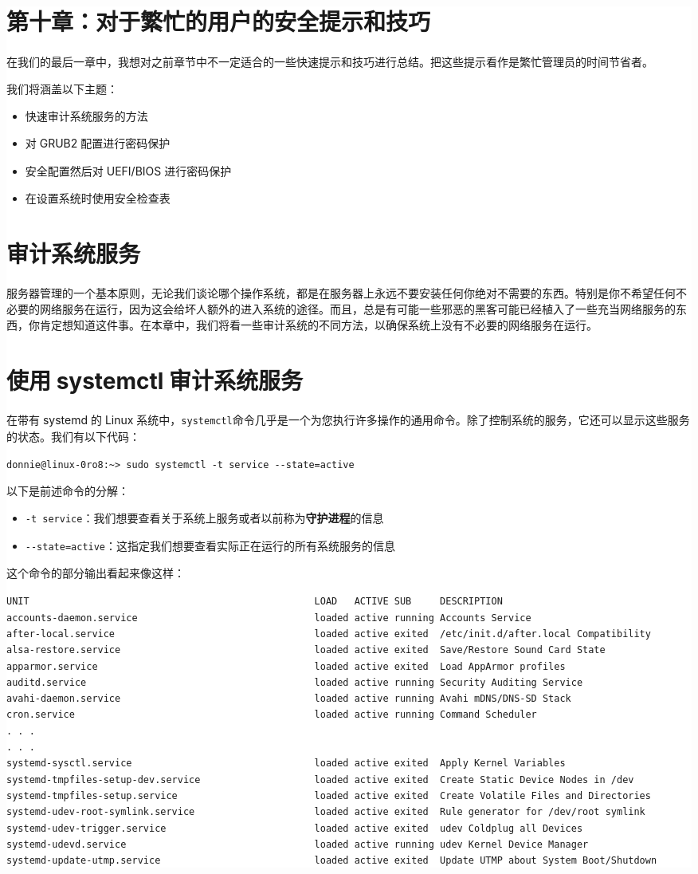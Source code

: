 # 第十章：对于繁忙的用户的安全提示和技巧

在我们的最后一章中，我想对之前章节中不一定适合的一些快速提示和技巧进行总结。把这些提示看作是繁忙管理员的时间节省者。

我们将涵盖以下主题：

+   快速审计系统服务的方法

+   对 GRUB2 配置进行密码保护

+   安全配置然后对 UEFI/BIOS 进行密码保护

+   在设置系统时使用安全检查表

# 审计系统服务

服务器管理的一个基本原则，无论我们谈论哪个操作系统，都是在服务器上永远不要安装任何你绝对不需要的东西。特别是你不希望任何不必要的网络服务在运行，因为这会给坏人额外的进入系统的途径。而且，总是有可能一些邪恶的黑客可能已经植入了一些充当网络服务的东西，你肯定想知道这件事。在本章中，我们将看一些审计系统的不同方法，以确保系统上没有不必要的网络服务在运行。

# 使用 systemctl 审计系统服务

在带有 systemd 的 Linux 系统中，`systemctl`命令几乎是一个为您执行许多操作的通用命令。除了控制系统的服务，它还可以显示这些服务的状态。我们有以下代码：

```
donnie@linux-0ro8:~> sudo systemctl -t service --state=active
```

以下是前述命令的分解：

+   `-t service`：我们想要查看关于系统上服务或者以前称为**守护进程**的信息

+   `--state=active`：这指定我们想要查看实际正在运行的所有系统服务的信息

这个命令的部分输出看起来像这样：

```
UNIT                                                  LOAD   ACTIVE SUB     DESCRIPTION
accounts-daemon.service                               loaded active running Accounts Service
after-local.service                                   loaded active exited  /etc/init.d/after.local Compatibility
alsa-restore.service                                  loaded active exited  Save/Restore Sound Card State
apparmor.service                                      loaded active exited  Load AppArmor profiles
auditd.service                                        loaded active running Security Auditing Service
avahi-daemon.service                                  loaded active running Avahi mDNS/DNS-SD Stack
cron.service                                          loaded active running Command Scheduler
. . .
. . .
systemd-sysctl.service                                loaded active exited  Apply Kernel Variables
systemd-tmpfiles-setup-dev.service                    loaded active exited  Create Static Device Nodes in /dev
systemd-tmpfiles-setup.service                        loaded active exited  Create Volatile Files and Directories
systemd-udev-root-symlink.service                     loaded active exited  Rule generator for /dev/root symlink
systemd-udev-trigger.service                          loaded active exited  udev Coldplug all Devices
systemd-udevd.service                                 loaded active running udev Kernel Device Manager
systemd-update-utmp.service                           loaded active exited  Update UTMP about System Boot/Shutdown

```

